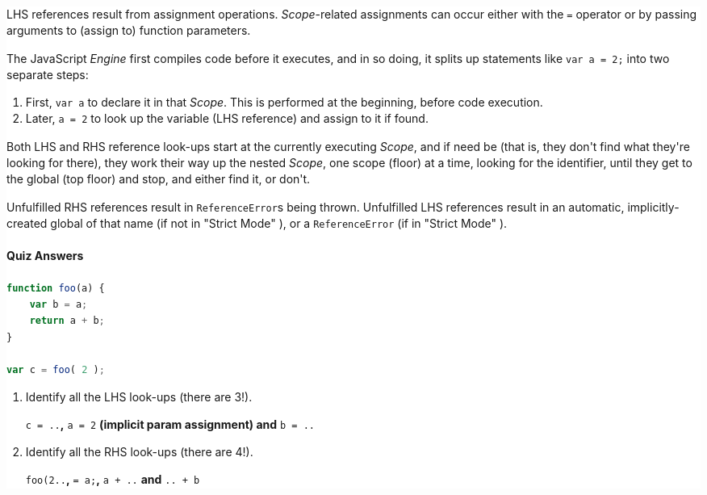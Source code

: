 LHS references result from assignment operations. _Scope_-related assignments can occur either with the `=` operator or by passing arguments to \(assign to\) function parameters.

The JavaScript _Engine_ first compiles code before it executes, and in so doing, it splits up statements like `var a = 2;` into two separate steps:

1. First, `var a` to declare it in that _Scope_. This is performed at the beginning, before code execution.
2. Later, `a = 2` to look up the variable \(LHS reference\) and assign to it if found.

Both LHS and RHS reference look-ups start at the currently executing _Scope_, and if need be \(that is, they don't find what they're looking for there\), they work their way up the nested _Scope_, one scope \(floor\) at a time, looking for the identifier, until they get to the global \(top floor\) and stop, and either find it, or don't.

Unfulfilled RHS references result in `ReferenceError`s being thrown. Unfulfilled LHS references result in an automatic, implicitly-created global of that name \(if not in "Strict Mode" \), or a `ReferenceError` \(if in "Strict Mode" \).

#### Quiz Answers

```javascript
function foo(a) {
    var b = a;
    return a + b;
}

var c = foo( 2 );
```

1. Identify all the LHS look-ups \(there are 3!\).

   `c = ..`**,** `a = 2` **\(implicit param assignment\) and** `b = ..`

2. Identify all the RHS look-ups \(there are 4!\).

   `foo(2..`**,** `= a;`**,** `a + ..` **and** `.. + b`

